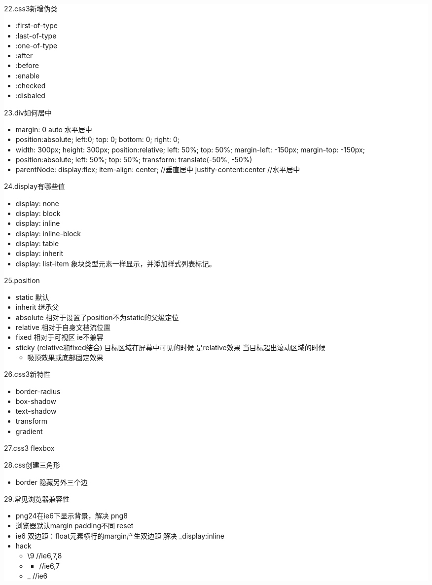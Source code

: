 22.css3新增伪类
- :first-of-type
- :last-of-type
- :one-of-type
- :after
- :before
- :enable
- :checked
- :disbaled

23.div如何居中
- margin: 0 auto 水平居中
- position:absolute; left:0; top: 0; bottom: 0; right: 0;
- width: 300px; height: 300px; position:relative; left: 50%; top: 50%; margin-left: -150px; margin-top: -150px;
- position:absolute; left: 50%; top: 50%; transform: translate(-50%, -50%)
- parentNode: display:flex; item-align: center; //垂直居中 justify-content:center  //水平居中

24.display有哪些值
- display: none
- display: block
- display: inline
- display: inline-block
- display: table
- display: inherit
- display: list-item 象块类型元素一样显示，并添加样式列表标记。

25.position
- static  默认
- inherit 继承父
- absolute 相对于设置了position不为static的父级定位
- relative 相对于自身文档流位置
- fixed 相对于可视区  ie不兼容
- sticky (relative和fixed结合) 目标区域在屏幕中可见的时候 是relative效果 当目标超出滚动区域的时候
    - 吸顶效果或底部固定效果

26.css3新特性
- border-radius
- box-shadow
- text-shadow
- transform
- gradient

27.css3 flexbox

28.css创建三角形
- border 隐藏另外三个边

29.常见浏览器兼容性
- png24在ie6下显示背景，解决 png8
- 浏览器默认margin padding不同 reset
- ie6 双边距：float元素横行的margin产生双边距 解决 _display:inline
- hack
    - \9 //ie6,7,8
    - * //ie6,7
    - _ //ie6
